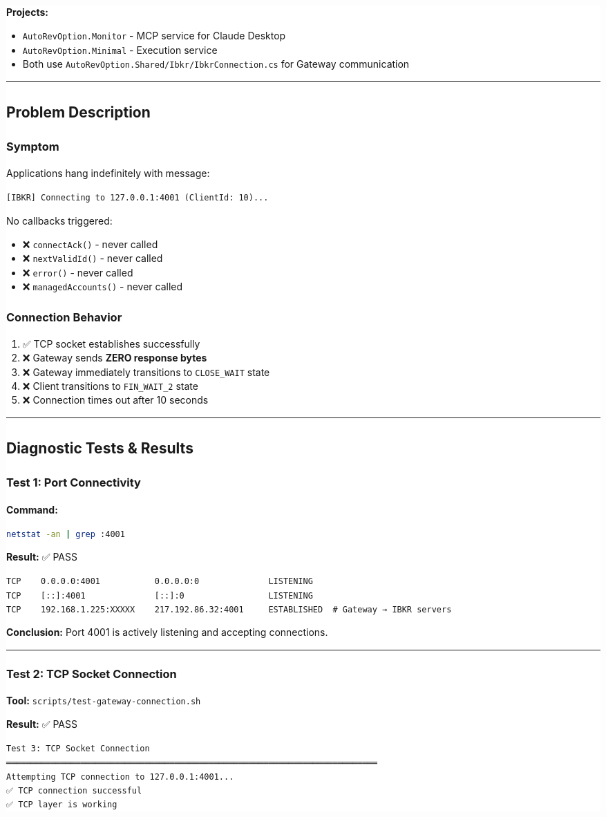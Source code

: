**Projects:**
- `AutoRevOption.Monitor` - MCP service for Claude Desktop
- `AutoRevOption.Minimal` - Execution service
- Both use `AutoRevOption.Shared/Ibkr/IbkrConnection.cs` for Gateway communication

---

## Problem Description

### Symptom
Applications hang indefinitely with message:
```
[IBKR] Connecting to 127.0.0.1:4001 (ClientId: 10)...
```

No callbacks triggered:
- ❌ `connectAck()` - never called
- ❌ `nextValidId()` - never called
- ❌ `error()` - never called
- ❌ `managedAccounts()` - never called

### Connection Behavior
1. ✅ TCP socket establishes successfully
2. ❌ Gateway sends **ZERO response bytes**
3. ❌ Gateway immediately transitions to `CLOSE_WAIT` state
4. ❌ Client transitions to `FIN_WAIT_2` state
5. ❌ Connection times out after 10 seconds

---

## Diagnostic Tests & Results

### Test 1: Port Connectivity
**Command:**
```bash
netstat -an | grep :4001
```

**Result:** ✅ PASS
```
TCP    0.0.0.0:4001           0.0.0.0:0              LISTENING
TCP    [::]:4001              [::]:0                 LISTENING
TCP    192.168.1.225:XXXXX    217.192.86.32:4001     ESTABLISHED  # Gateway → IBKR servers
```

**Conclusion:** Port 4001 is actively listening and accepting connections.

---

### Test 2: TCP Socket Connection
**Tool:** `scripts/test-gateway-connection.sh`

**Result:** ✅ PASS
```
Test 3: TCP Socket Connection
═══════════════════════════════════════════════════════════════════════════
Attempting TCP connection to 127.0.0.1:4001...
✅ TCP connection successful
✅ TCP layer is working
```
